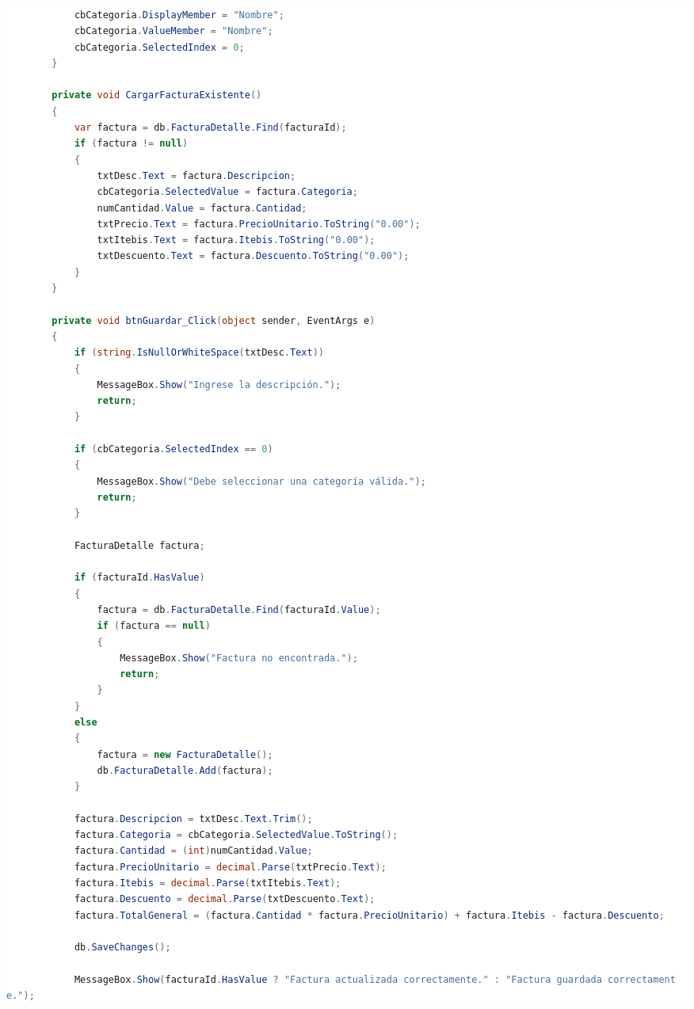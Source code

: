 ```C#
            cbCategoria.DisplayMember = "Nombre";
            cbCategoria.ValueMember = "Nombre";
            cbCategoria.SelectedIndex = 0;
        }

        private void CargarFacturaExistente()
        {
            var factura = db.FacturaDetalle.Find(facturaId);
            if (factura != null)
            {
                txtDesc.Text = factura.Descripcion;
                cbCategoria.SelectedValue = factura.Categoria;
                numCantidad.Value = factura.Cantidad;
                txtPrecio.Text = factura.PrecioUnitario.ToString("0.00");
                txtItebis.Text = factura.Itebis.ToString("0.00");
                txtDescuento.Text = factura.Descuento.ToString("0.00");
            }
        }

        private void btnGuardar_Click(object sender, EventArgs e)
        {
            if (string.IsNullOrWhiteSpace(txtDesc.Text))
            {
                MessageBox.Show("Ingrese la descripción.");
                return;
            }

            if (cbCategoria.SelectedIndex == 0)
            {
                MessageBox.Show("Debe seleccionar una categoría válida.");
                return;
            }

            FacturaDetalle factura;

            if (facturaId.HasValue)
            {
                factura = db.FacturaDetalle.Find(facturaId.Value);
                if (factura == null)
                {
                    MessageBox.Show("Factura no encontrada.");
                    return;
                }
            }
            else
            {
                factura = new FacturaDetalle();
                db.FacturaDetalle.Add(factura);
            }

            factura.Descripcion = txtDesc.Text.Trim();
            factura.Categoria = cbCategoria.SelectedValue.ToString();
            factura.Cantidad = (int)numCantidad.Value;
            factura.PrecioUnitario = decimal.Parse(txtPrecio.Text);
            factura.Itebis = decimal.Parse(txtItebis.Text);
            factura.Descuento = decimal.Parse(txtDescuento.Text);
            factura.TotalGeneral = (factura.Cantidad * factura.PrecioUnitario) + factura.Itebis - factura.Descuento;

            db.SaveChanges();

            MessageBox.Show(facturaId.HasValue ? "Factura actualizada correctamente." : "Factura guardada correctamente.");
```